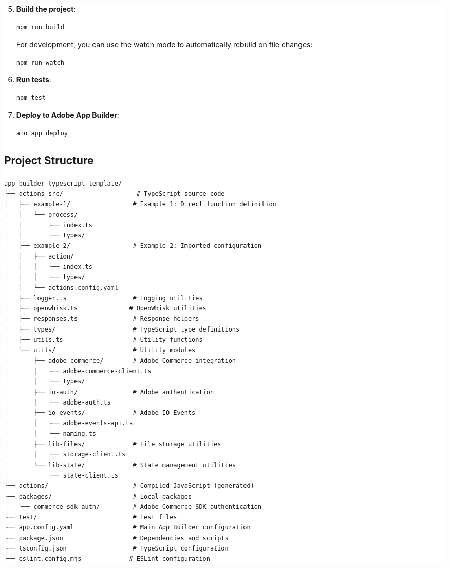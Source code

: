 5. **Build the project**:

   ```bash
   npm run build
   ```

   For development, you can use the watch mode to automatically rebuild on file changes:

   ```bash
   npm run watch
   ```

6. **Run tests**:

   ```bash
   npm test
   ```

7. **Deploy to Adobe App Builder**:
   ```bash
   aio app deploy
   ```

## Project Structure

```
app-builder-typescript-template/
├── actions-src/                    # TypeScript source code
│   ├── example-1/                 # Example 1: Direct function definition
│   │   └── process/
│   │       ├── index.ts
│   │       └── types/
│   ├── example-2/                 # Example 2: Imported configuration
│   │   ├── action/
│   │   │   ├── index.ts
│   │   │   └── types/
│   │   └── actions.config.yaml
│   ├── logger.ts                  # Logging utilities
│   ├── openwhisk.ts              # OpenWhisk utilities
│   ├── responses.ts               # Response helpers
│   ├── types/                     # TypeScript type definitions
│   ├── utils.ts                   # Utility functions
│   └── utils/                     # Utility modules
│       ├── adobe-commerce/        # Adobe Commerce integration
│       │   ├── adobe-commerce-client.ts
│       │   └── types/
│       ├── io-auth/               # Adobe authentication
│       │   └── adobe-auth.ts
│       ├── io-events/             # Adobe IO Events
│       │   ├── adobe-events-api.ts
│       │   └── naming.ts
│       ├── lib-files/             # File storage utilities
│       │   └── storage-client.ts
│       └── lib-state/             # State management utilities
│           └── state-client.ts
├── actions/                       # Compiled JavaScript (generated)
├── packages/                      # Local packages
│   └── commerce-sdk-auth/         # Adobe Commerce SDK authentication
├── test/                          # Test files
├── app.config.yaml                # Main App Builder configuration
├── package.json                   # Dependencies and scripts
├── tsconfig.json                  # TypeScript configuration
└── eslint.config.mjs             # ESLint configuration
```
